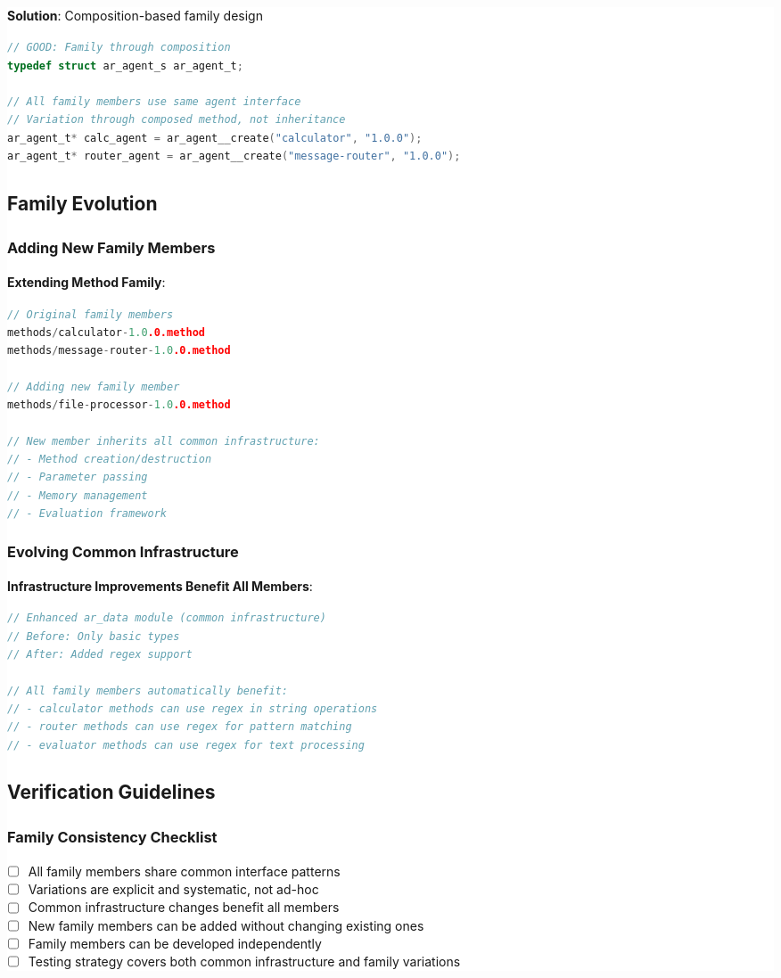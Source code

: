 **Solution**: Composition-based family design
```c
// GOOD: Family through composition
typedef struct ar_agent_s ar_agent_t;

// All family members use same agent interface
// Variation through composed method, not inheritance
ar_agent_t* calc_agent = ar_agent__create("calculator", "1.0.0");
ar_agent_t* router_agent = ar_agent__create("message-router", "1.0.0");
```

## Family Evolution

### Adding New Family Members

**Extending Method Family**:
```c
// Original family members
methods/calculator-1.0.0.method
methods/message-router-1.0.0.method

// Adding new family member
methods/file-processor-1.0.0.method

// New member inherits all common infrastructure:
// - Method creation/destruction
// - Parameter passing
// - Memory management
// - Evaluation framework
```

### Evolving Common Infrastructure

**Infrastructure Improvements Benefit All Members**:
```c
// Enhanced ar_data module (common infrastructure)
// Before: Only basic types
// After: Added regex support

// All family members automatically benefit:
// - calculator methods can use regex in string operations
// - router methods can use regex for pattern matching
// - evaluator methods can use regex for text processing
```

## Verification Guidelines

### Family Consistency Checklist

- [ ] All family members share common interface patterns
- [ ] Variations are explicit and systematic, not ad-hoc
- [ ] Common infrastructure changes benefit all members
- [ ] New family members can be added without changing existing ones
- [ ] Family members can be developed independently
- [ ] Testing strategy covers both common infrastructure and family variations
